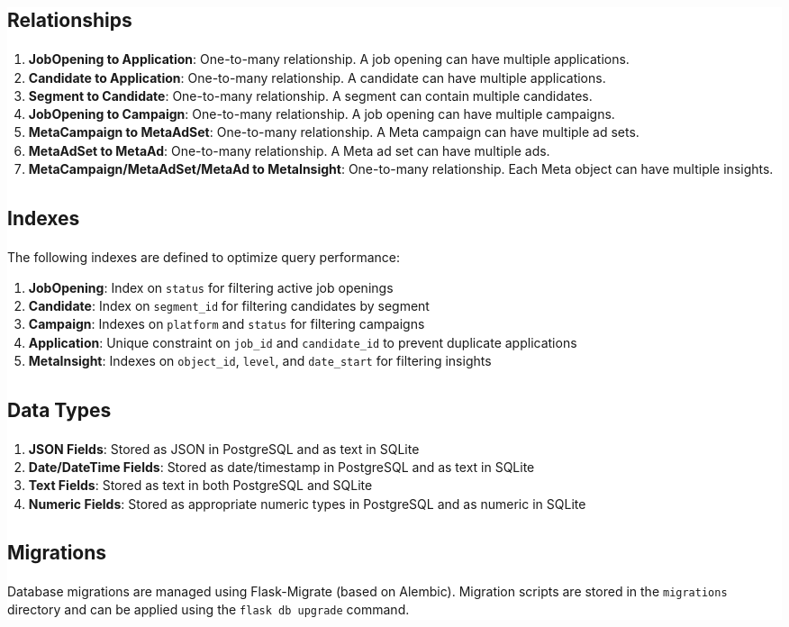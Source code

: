 ## Relationships

1. **JobOpening to Application**: One-to-many relationship. A job opening can have multiple applications.
2. **Candidate to Application**: One-to-many relationship. A candidate can have multiple applications.
3. **Segment to Candidate**: One-to-many relationship. A segment can contain multiple candidates.
4. **JobOpening to Campaign**: One-to-many relationship. A job opening can have multiple campaigns.
5. **MetaCampaign to MetaAdSet**: One-to-many relationship. A Meta campaign can have multiple ad sets.
6. **MetaAdSet to MetaAd**: One-to-many relationship. A Meta ad set can have multiple ads.
7. **MetaCampaign/MetaAdSet/MetaAd to MetaInsight**: One-to-many relationship. Each Meta object can have multiple insights.

## Indexes

The following indexes are defined to optimize query performance:

1. **JobOpening**: Index on `status` for filtering active job openings
2. **Candidate**: Index on `segment_id` for filtering candidates by segment
3. **Campaign**: Indexes on `platform` and `status` for filtering campaigns
4. **Application**: Unique constraint on `job_id` and `candidate_id` to prevent duplicate applications
5. **MetaInsight**: Indexes on `object_id`, `level`, and `date_start` for filtering insights

## Data Types

1. **JSON Fields**: Stored as JSON in PostgreSQL and as text in SQLite
2. **Date/DateTime Fields**: Stored as date/timestamp in PostgreSQL and as text in SQLite
3. **Text Fields**: Stored as text in both PostgreSQL and SQLite
4. **Numeric Fields**: Stored as appropriate numeric types in PostgreSQL and as numeric in SQLite

## Migrations

Database migrations are managed using Flask-Migrate (based on Alembic). Migration scripts are stored in the `migrations` directory and can be applied using the `flask db upgrade` command.
